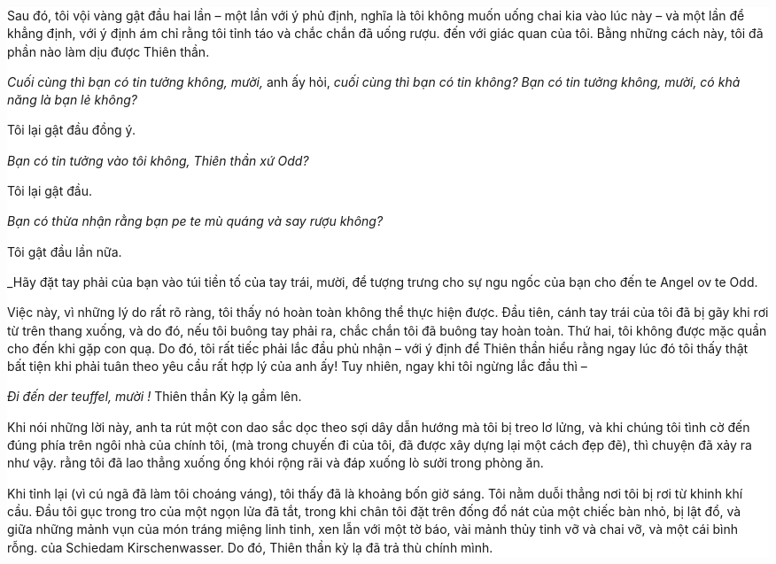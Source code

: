 Sau đó, tôi vội vàng gật đầu hai lần – một lần với ý phủ định, nghĩa là tôi không muốn uống chai kia vào lúc này – và một lần để khẳng định, với ý định ám chỉ rằng tôi tỉnh táo và chắc chắn đã uống rượu. đến với giác quan của tôi. Bằng những cách này, tôi đã phần nào làm dịu được Thiên thần.

_Cuối cùng thì bạn có tin tưởng không, mười,_ anh ấy hỏi, _cuối cùng thì bạn có tin không? Bạn có tin tưởng không, mười, có khả năng là bạn lẻ không?_

Tôi lại gật đầu đồng ý.

_Bạn có tin tưởng vào tôi không, Thiên thần xứ Odd?_

Tôi lại gật đầu.

_Bạn có thừa nhận rằng bạn pe te mù quáng và say rượu không?_

Tôi gật đầu lần nữa.

\_Hãy đặt tay phải của bạn vào túi tiền tố của tay trái, mười, để tượng trưng cho sự ngu ngốc của bạn cho đến te Angel ov te Odd.

Việc này, vì những lý do rất rõ ràng, tôi thấy nó hoàn toàn không thể thực hiện được. Đầu tiên, cánh tay trái của tôi đã bị gãy khi rơi từ trên thang xuống, và do đó, nếu tôi buông tay phải ra, chắc chắn tôi đã buông tay hoàn toàn. Thứ hai, tôi không được mặc quần cho đến khi gặp con quạ. Do đó, tôi rất tiếc phải lắc đầu phủ nhận – với ý định để Thiên thần hiểu rằng ngay lúc đó tôi thấy thật bất tiện khi phải tuân theo yêu cầu rất hợp lý của anh ấy! Tuy nhiên, ngay khi tôi ngừng lắc đầu thì –

_Đi đến der teuffel, mười !_ Thiên thần Kỳ lạ gầm lên.

Khi nói những lời này, anh ta rút một con dao sắc dọc theo sợi dây dẫn hướng mà tôi bị treo lơ lửng, và khi chúng tôi tình cờ đến đúng phía trên ngôi nhà của chính tôi, (mà trong chuyến đi của tôi, đã được xây dựng lại một cách đẹp đẽ), thì chuyện đã xảy ra như vậy. rằng tôi đã lao thẳng xuống ống khói rộng rãi và đáp xuống lò sưởi trong phòng ăn.

Khi tỉnh lại (vì cú ngã đã làm tôi choáng váng), tôi thấy đã là khoảng bốn giờ sáng. Tôi nằm duỗi thẳng nơi tôi bị rơi từ khinh khí cầu. Đầu tôi gục trong tro của một ngọn lửa đã tắt, trong khi chân tôi đặt trên đống đổ nát của một chiếc bàn nhỏ, bị lật đổ, và giữa những mảnh vụn của món tráng miệng linh tinh, xen lẫn với một tờ báo, vài mảnh thủy tinh vỡ và chai vỡ, và một cái bình rỗng. của Schiedam Kirschenwasser. Do đó, Thiên thần kỳ lạ đã trả thù chính mình.

